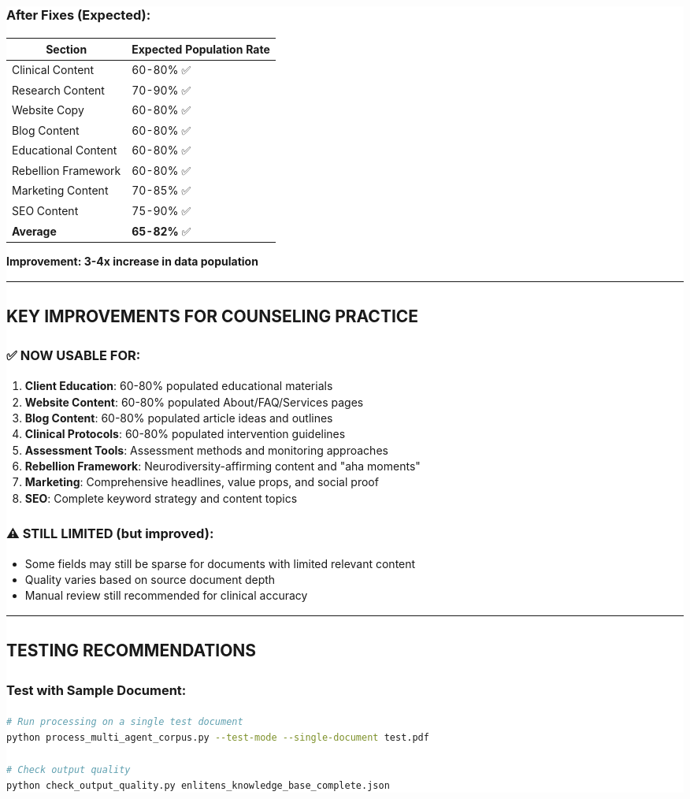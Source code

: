 ### After Fixes (Expected):
| Section | Expected Population Rate |
|---------|-------------------------|
| Clinical Content | 60-80% ✅ |
| Research Content | 70-90% ✅ |
| Website Copy | 60-80% ✅ |
| Blog Content | 60-80% ✅ |
| Educational Content | 60-80% ✅ |
| Rebellion Framework | 60-80% ✅ |
| Marketing Content | 70-85% ✅ |
| SEO Content | 75-90% ✅ |
| **Average** | **65-82%** ✅ |

**Improvement: 3-4x increase in data population**

---

## KEY IMPROVEMENTS FOR COUNSELING PRACTICE

### ✅ NOW USABLE FOR:
1. **Client Education**: 60-80% populated educational materials
2. **Website Content**: 60-80% populated About/FAQ/Services pages
3. **Blog Content**: 60-80% populated article ideas and outlines
4. **Clinical Protocols**: 60-80% populated intervention guidelines
5. **Assessment Tools**: Assessment methods and monitoring approaches
6. **Rebellion Framework**: Neurodiversity-affirming content and "aha moments"
7. **Marketing**: Comprehensive headlines, value props, and social proof
8. **SEO**: Complete keyword strategy and content topics

### ⚠️ STILL LIMITED (but improved):
- Some fields may still be sparse for documents with limited relevant content
- Quality varies based on source document depth
- Manual review still recommended for clinical accuracy

---

## TESTING RECOMMENDATIONS

### Test with Sample Document:
```bash
# Run processing on a single test document
python process_multi_agent_corpus.py --test-mode --single-document test.pdf

# Check output quality
python check_output_quality.py enlitens_knowledge_base_complete.json
```
